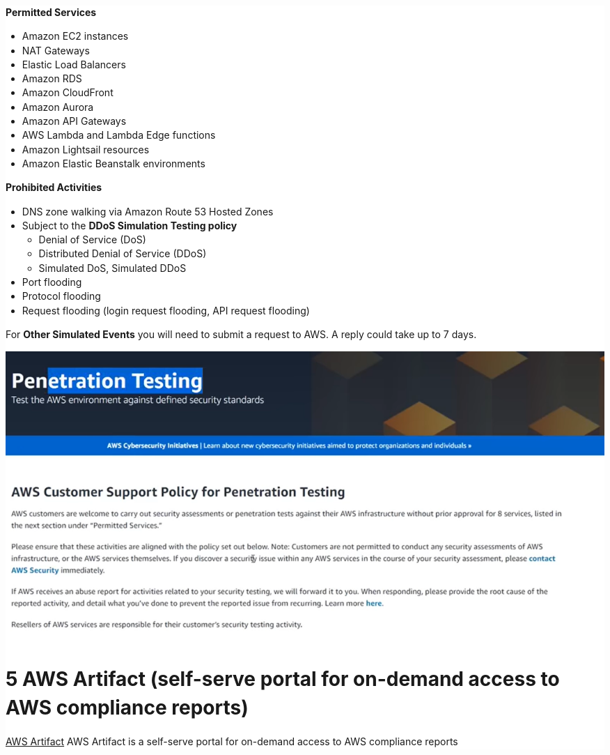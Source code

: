 
**Permitted Services**
-   Amazon EC2 instances
-   NAT Gateways
-   Elastic Load Balancers
-   Amazon RDS
-   Amazon CloudFront
-   Amazon Aurora
-   Amazon API Gateways
-   AWS Lambda and Lambda Edge functions
-   Amazon Lightsail resources
-   Amazon Elastic Beanstalk environments

**Prohibited Activities**
-   DNS zone walking via Amazon Route 53 Hosted Zones
-   Subject to the **DDoS Simulation Testing policy**
    -   Denial of Service (DoS)
    -   Distributed Denial of Service (DDoS)
    -   Simulated DoS, Simulated DDoS
-   Port flooding
-   Protocol flooding
-   Request flooding (login request flooding, API request flooding)

For **Other Simulated Events** you will need to submit a request to AWS. A reply could take up to 7 days.


![](image/Pasted%20image%2020230522225912.png)

# 5 AWS Artifact (self-serve portal for on-demand access to AWS compliance reports)
[AWS Artifact](https://aws.amazon.com/artifact/)
AWS Artifact is a self-serve portal for on-demand access to AWS compliance reports
